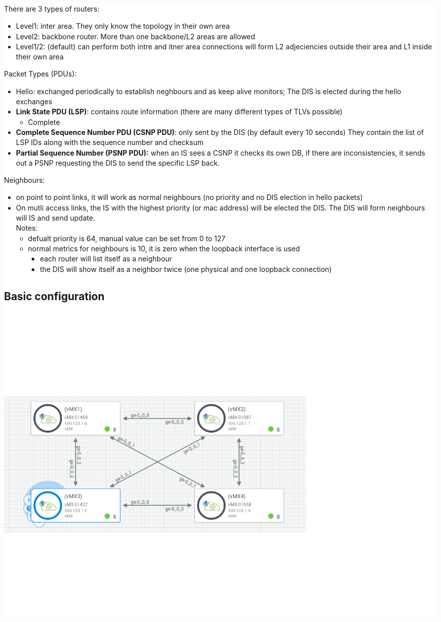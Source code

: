 

There are 3 types of routers:
- Level1: inter area. They only know the topology in their own area
- Level2: backbone router. More than one backbone/L2 areas are allowed
- Level1/2: (default) can perform both intre and itner area connections
  will form L2 adjeciencies outside their area and L1 inside their own area


Packet Types (PDUs):
- Hello: exchanged periodically to establish neghbours and as keep alive monitors; 
  The DIS is elected during the hello exchanges
- **Link State PDU (LSP)**: contains route information (there are many different types of TLVs possible)
  - Complete 
- **Complete Sequence Number PDU (CSNP PDU)**: only sent by the DIS (by default every 10 seconds)
  They contain the list of LSP IDs along with the sequence number and checksum
- **Partial Sequence Number (PSNP PDU):** when an IS sees a CSNP it checks its own DB, if there are inconsistencies,
  it sends out a PSNP requesting the DIS to send the specific LSP back.


Neighbours:
- on point to point links, it will work as normal neighbours (no priority and no DIS election in hello packets)
- On mutli access links, the IS with the highest priority (or mac address) will be elected the DIS. 
  The DIS will form neighbours will IS and send update.  
  Notes:
    - defualt priority is 64, manual value can be set from 0 to 127 
    - normal metrics for neighbours is 10, it is zero when the loopback interface is used
      - each router will list itself as a neighbour
      - the DIS will show itself as a neighbor twice (one physical and one loopback connection)


## Basic configuration

<img src="pictures/ISIS_Single_area.png" alt="single area ISIS" style="height: 600px; width:600px;"/>
